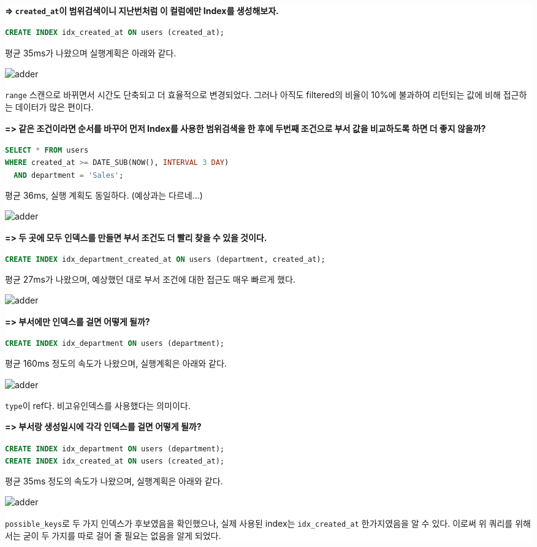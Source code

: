 **=> `created_at`이 범위검색이니 지난번처럼 이 컬럼에만 Index를 생성해보자.**

```sql
CREATE INDEX idx_created_at ON users (created_at);
```
평균 35ms가 나왔으며 실행계획은 아래와 같다.

<img src="https://github.com/user-attachments/assets/df027d8d-2ac6-43fe-b099-45ab5bcd4807" alt="adder" width="80%" />

`range` 스캔으로 바뀌면서 시간도 단축되고 더 효율적으로 변경되었다. 그러나 아직도 filtered의 비율이 10%에 불과하여 리턴되는 값에 비해 접근하는 데이터가 많은 편이다.

**=> 같은 조건이라면 순서를 바꾸어 먼저 Index를 사용한 범위검색을 한 후에 두번째 조건으로 부서 값을 비교하도록 하면 더 좋지 않을까?**

```sql
SELECT * FROM users
WHERE created_at >= DATE_SUB(NOW(), INTERVAL 3 DAY)
  AND department = 'Sales';
```

평균 36ms, 실행 계획도 동일하다. (예상과는 다르네...)

<img src="https://github.com/user-attachments/assets/df027d8d-2ac6-43fe-b099-45ab5bcd4807" alt="adder" width="80%" />

**=> 두 곳에 모두 인덱스를 만들면 부서 조건도 더 빨리 찾을 수 있을 것이다.**

```sql
CREATE INDEX idx_department_created_at ON users (department, created_at);
```

평균 27ms가 나왔으며, 예상했던 대로 부서 조건에 대한 접근도 매우 빠르게 했다.

<img src="https://github.com/user-attachments/assets/9a2452a6-ce9a-4971-9642-58f2e3d4367b" alt="adder" width="100%" />

**=> 부서에만 인덱스를 걸면 어떻게 될까?**

```sql
CREATE INDEX idx_department ON users (department);
```

평균 160ms 정도의 속도가 나왔으며, 실행계획은 아래와 같다.

<img src="https://github.com/user-attachments/assets/e670d294-d311-4016-ae8e-eee6bffe1eb3" alt="adder" width="80%" />

`type`이 ref다. 비고유인덱스를 사용했다는 의미이다.

**=> 부서랑 생성일시에 각각 인덱스를 걸면 어떻게 될까?**

```sql
CREATE INDEX idx_department ON users (department);
CREATE INDEX idx_created_at ON users (created_at);
```

평균 35ms 정도의 속도가 나왔으며, 실행계획은 아래와 같다.

<img src="https://github.com/user-attachments/assets/8b018d54-825b-4d2b-9aba-4c37215471ff" alt="adder" width="100%" />

`possible_keys`로 두 가지 인덱스가 후보였음을 확인했으나, 실제 사용된 index는 `idx_created_at` 한가지였음을 알 수 있다.
이로써 위 쿼리를 위해서는 굳이 두 가지를 따로 걸어 줄 필요는 없음을 알게 되었다. 
